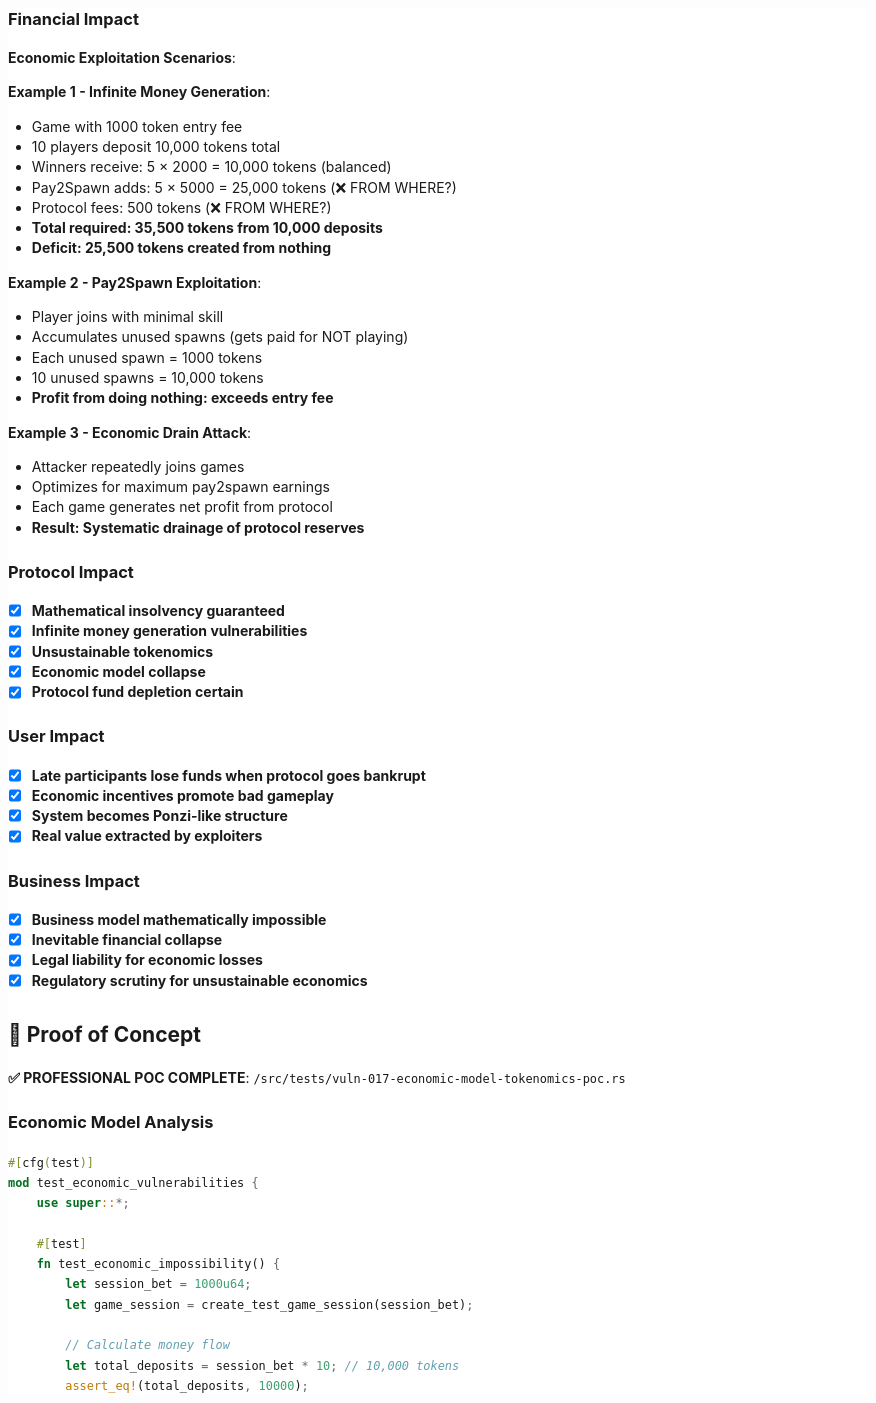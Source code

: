 ### Financial Impact
**Economic Exploitation Scenarios**:

**Example 1 - Infinite Money Generation**:
- Game with 1000 token entry fee
- 10 players deposit 10,000 tokens total
- Winners receive: 5 × 2000 = 10,000 tokens (balanced)
- Pay2Spawn adds: 5 × 5000 = 25,000 tokens (❌ FROM WHERE?)
- Protocol fees: 500 tokens (❌ FROM WHERE?)
- **Total required: 35,500 tokens from 10,000 deposits**
- **Deficit: 25,500 tokens created from nothing**

**Example 2 - Pay2Spawn Exploitation**:
- Player joins with minimal skill
- Accumulates unused spawns (gets paid for NOT playing)
- Each unused spawn = 1000 tokens
- 10 unused spawns = 10,000 tokens
- **Profit from doing nothing: exceeds entry fee**

**Example 3 - Economic Drain Attack**:
- Attacker repeatedly joins games
- Optimizes for maximum pay2spawn earnings
- Each game generates net profit from protocol
- **Result: Systematic drainage of protocol reserves**

### Protocol Impact
- [x] **Mathematical insolvency guaranteed**
- [x] **Infinite money generation vulnerabilities**
- [x] **Unsustainable tokenomics**
- [x] **Economic model collapse**
- [x] **Protocol fund depletion certain**

### User Impact
- [x] **Late participants lose funds when protocol goes bankrupt**
- [x] **Economic incentives promote bad gameplay**
- [x] **System becomes Ponzi-like structure**
- [x] **Real value extracted by exploiters**

### Business Impact
- [x] **Business model mathematically impossible**
- [x] **Inevitable financial collapse**
- [x] **Legal liability for economic losses**
- [x] **Regulatory scrutiny for unsustainable economics**

## 🔬 Proof of Concept

**✅ PROFESSIONAL POC COMPLETE**: `/src/tests/vuln-017-economic-model-tokenomics-poc.rs`

### Economic Model Analysis
```rust
#[cfg(test)]
mod test_economic_vulnerabilities {
    use super::*;

    #[test]
    fn test_economic_impossibility() {
        let session_bet = 1000u64;
        let game_session = create_test_game_session(session_bet);

        // Calculate money flow
        let total_deposits = session_bet * 10; // 10,000 tokens
        assert_eq!(total_deposits, 10000);

```